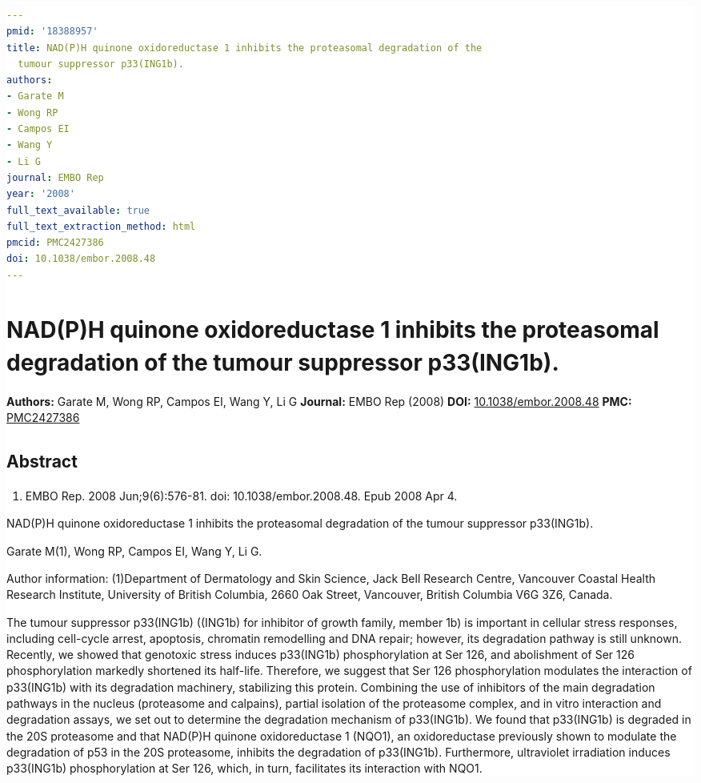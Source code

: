 ```yaml
---
pmid: '18388957'
title: NAD(P)H quinone oxidoreductase 1 inhibits the proteasomal degradation of the
  tumour suppressor p33(ING1b).
authors:
- Garate M
- Wong RP
- Campos EI
- Wang Y
- Li G
journal: EMBO Rep
year: '2008'
full_text_available: true
full_text_extraction_method: html
pmcid: PMC2427386
doi: 10.1038/embor.2008.48
---
```


# NAD(P)H quinone oxidoreductase 1 inhibits the proteasomal degradation of the tumour suppressor p33(ING1b).
**Authors:** Garate M, Wong RP, Campos EI, Wang Y, Li G
**Journal:** EMBO Rep (2008)
**DOI:** [10.1038/embor.2008.48](https://doi.org/10.1038/embor.2008.48)
**PMC:** [PMC2427386](https://www.ncbi.nlm.nih.gov/pmc/articles/PMC2427386/)

## Abstract

1. EMBO Rep. 2008 Jun;9(6):576-81. doi: 10.1038/embor.2008.48. Epub 2008 Apr 4.

NAD(P)H quinone oxidoreductase 1 inhibits the proteasomal degradation of the 
tumour suppressor p33(ING1b).

Garate M(1), Wong RP, Campos EI, Wang Y, Li G.

Author information:
(1)Department of Dermatology and Skin Science, Jack Bell Research Centre, 
Vancouver Coastal Health Research Institute, University of British Columbia, 
2660 Oak Street, Vancouver, British Columbia V6G 3Z6, Canada.

The tumour suppressor p33(ING1b) ((ING1b) for inhibitor of growth family, member 
1b) is important in cellular stress responses, including cell-cycle arrest, 
apoptosis, chromatin remodelling and DNA repair; however, its degradation 
pathway is still unknown. Recently, we showed that genotoxic stress induces 
p33(ING1b) phosphorylation at Ser 126, and abolishment of Ser 126 
phosphorylation markedly shortened its half-life. Therefore, we suggest that Ser 
126 phosphorylation modulates the interaction of p33(ING1b) with its degradation 
machinery, stabilizing this protein. Combining the use of inhibitors of the main 
degradation pathways in the nucleus (proteasome and calpains), partial isolation 
of the proteasome complex, and in vitro interaction and degradation assays, we 
set out to determine the degradation mechanism of p33(ING1b). We found that 
p33(ING1b) is degraded in the 20S proteasome and that NAD(P)H quinone 
oxidoreductase 1 (NQO1), an oxidoreductase previously shown to modulate the 
degradation of p53 in the 20S proteasome, inhibits the degradation of 
p33(ING1b). Furthermore, ultraviolet irradiation induces p33(ING1b) 
phosphorylation at Ser 126, which, in turn, facilitates its interaction with 
NQO1.
